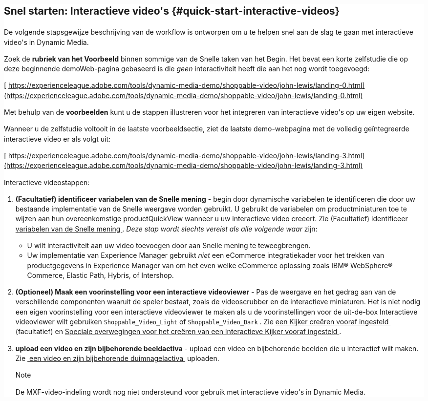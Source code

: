 

## Snel starten: Interactieve video&#39;s {#quick-start-interactive-videos}

De volgende stapsgewijze beschrijving van de workflow is ontworpen om u te helpen snel aan de slag te gaan met interactieve video&#39;s in Dynamic Media.

Zoek de **rubriek van het Voorbeeld** binnen sommige van de Snelle taken van het Begin. Het bevat een korte zelfstudie die op deze beginnende demoWeb-pagina gebaseerd is die *geen* interactiviteit heeft die aan het nog wordt toegevoegd:

[&#x200B; https://experienceleague.adobe.com/tools/dynamic-media-demo/shoppable-video/john-lewis/landing-0.html](https://experienceleague.adobe.com/tools/dynamic-media-demo/shoppable-video/john-lewis/landing-0.html)

Met behulp van de **voorbeelden** kunt u de stappen illustreren voor het integreren van interactieve video&#39;s op uw eigen website.

Wanneer u de zelfstudie voltooit in de laatste voorbeeldsectie, ziet de laatste demo-webpagina met de volledig geïntegreerde interactieve video er als volgt uit:

[&#x200B; https://experienceleague.adobe.com/tools/dynamic-media-demo/shoppable-video/john-lewis/landing-3.html](https://experienceleague.adobe.com/tools/dynamic-media-demo/shoppable-video/john-lewis/landing-3.html)

Interactieve videostappen:

1. **(Facultatief) identificeer variabelen van de Snelle mening** - begin door dynamische variabelen te identificeren die door uw bestaande implementatie van de Snelle weergave worden gebruikt. U gebruikt de variabelen om productminiaturen toe te wijzen aan hun overeenkomstige productQuickView wanneer u uw interactieve video creeert. Zie [&#x200B; (Facultatief) identificeer variabelen van de Snelle mening &#x200B;](#optional-identifying-quickview-variables).
   *Deze stap wordt slechts vereist als alle volgende waar* zijn:
   * U wilt interactiviteit aan uw video toevoegen door aan Snelle mening te teweegbrengen.
   * Uw implementatie van Experience Manager gebruikt *niet* een eCommerce integratiekader voor het trekken van productgegevens in Experience Manager van om het even welke eCommerce oplossing zoals IBM® WebSphere® Commerce, Elastic Path, Hybris, of Intershop.
1. **(Optioneel) Maak een voorinstelling voor een interactieve videoviewer** - Pas de weergave en het gedrag aan van de verschillende componenten waaruit de speler bestaat, zoals de videoscrubber en de interactieve miniaturen.
Het is niet nodig een eigen voorinstelling voor een interactieve videoviewer te maken als u de voorinstellingen voor de uit-de-box Interactieve videoviewer wilt gebruiken `Shoppable_Video_Light` of `Shoppable_Video_Dark` .
Zie [&#x200B; een Kijker creëren vooraf ingesteld &#x200B;](/help/assets/managing-viewer-presets.md#creating-a-new-viewer-preset) (facultatief) en [&#x200B; Speciale overwegingen voor het creëren van een Interactieve Kijker vooraf ingesteld &#x200B;](/help/assets/managing-viewer-presets.md#special-considerations-for-creating-an-interactive-viewer-preset).

1. **upload een video en zijn bijbehorende beeldactiva** - upload een video en bijbehorende beelden die u interactief wilt maken.
Zie [&#x200B; een video en zijn bijbehorende duimnagelactiva &#x200B;](#uploading-a-video-and-its-associated-thumbnail-assets) uploaden.

   >[!NOTE]
   >
   >De MXF-video-indeling wordt nog niet ondersteund voor gebruik met interactieve video&#39;s in Dynamic Media.
